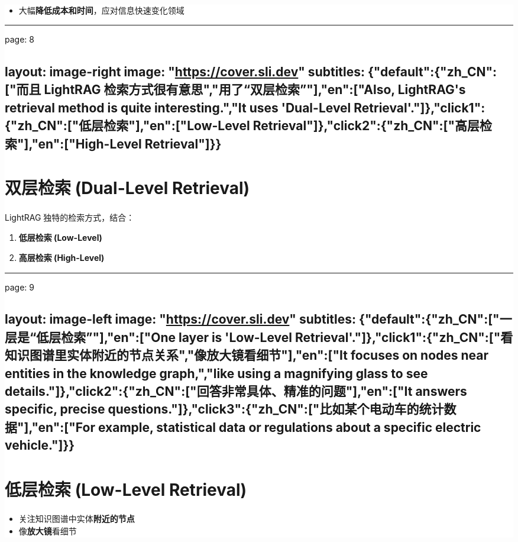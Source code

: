 </div>

<div v-click="2">

- 大幅**降低成本和时间**，应对信息快速变化领域

</div>

---
page: 8

layout: image-right
image: "https://cover.sli.dev"
subtitles: {"default":{"zh_CN":["而且 LightRAG 检索方式很有意思","用了“双层检索”"],"en":["Also, LightRAG's retrieval method is quite interesting.","It uses 'Dual-Level Retrieval'."]},"click1":{"zh_CN":["低层检索"],"en":["Low-Level Retrieval"]},"click2":{"zh_CN":["高层检索"],"en":["High-Level Retrieval"]}}
---

# 双层检索 (Dual-Level Retrieval)

LightRAG 独特的检索方式，结合：

<div v-click="1">

1. **低层检索 (Low-Level)**

</div>

<div v-click="2">

2. **高层检索 (High-Level)**

</div>

---
page: 9

layout: image-left
image: "https://cover.sli.dev"
subtitles: {"default":{"zh_CN":["一层是“低层检索”"],"en":["One layer is 'Low-Level Retrieval'."]},"click1":{"zh_CN":["看知识图谱里实体附近的节点关系","像放大镜看细节"],"en":["It focuses on nodes near entities in the knowledge graph,","like using a magnifying glass to see details."]},"click2":{"zh_CN":["回答非常具体、精准的问题"],"en":["It answers specific, precise questions."]},"click3":{"zh_CN":["比如某个电动车的统计数据"],"en":["For example, statistical data or regulations about a specific electric vehicle."]}}
---

# 低层检索 (Low-Level Retrieval)

<div v-click="1">

- 关注知识图谱中实体**附近的节点**
- 像**放大镜**看细节

</div>

<div v-click="2">
